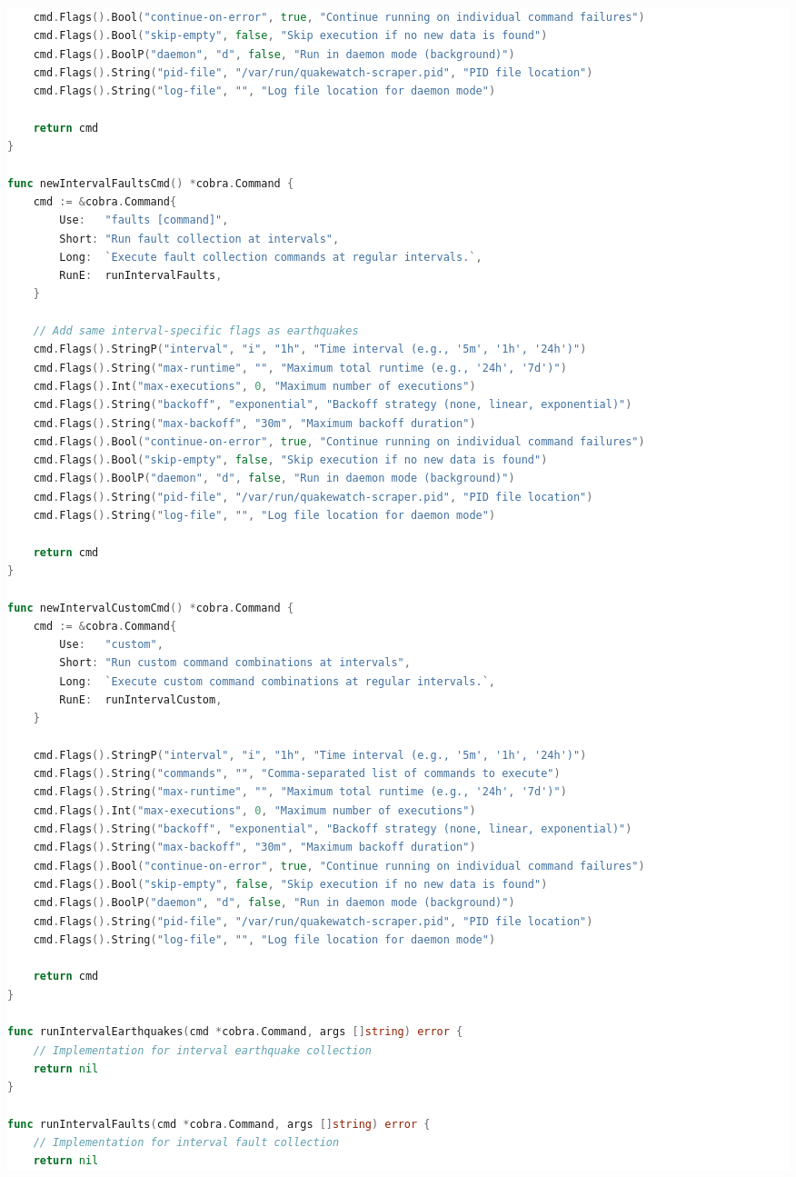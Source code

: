```go
    cmd.Flags().Bool("continue-on-error", true, "Continue running on individual command failures")
    cmd.Flags().Bool("skip-empty", false, "Skip execution if no new data is found")
    cmd.Flags().BoolP("daemon", "d", false, "Run in daemon mode (background)")
    cmd.Flags().String("pid-file", "/var/run/quakewatch-scraper.pid", "PID file location")
    cmd.Flags().String("log-file", "", "Log file location for daemon mode")
    
    return cmd
}

func newIntervalFaultsCmd() *cobra.Command {
    cmd := &cobra.Command{
        Use:   "faults [command]",
        Short: "Run fault collection at intervals",
        Long:  `Execute fault collection commands at regular intervals.`,
        RunE:  runIntervalFaults,
    }
    
    // Add same interval-specific flags as earthquakes
    cmd.Flags().StringP("interval", "i", "1h", "Time interval (e.g., '5m', '1h', '24h')")
    cmd.Flags().String("max-runtime", "", "Maximum total runtime (e.g., '24h', '7d')")
    cmd.Flags().Int("max-executions", 0, "Maximum number of executions")
    cmd.Flags().String("backoff", "exponential", "Backoff strategy (none, linear, exponential)")
    cmd.Flags().String("max-backoff", "30m", "Maximum backoff duration")
    cmd.Flags().Bool("continue-on-error", true, "Continue running on individual command failures")
    cmd.Flags().Bool("skip-empty", false, "Skip execution if no new data is found")
    cmd.Flags().BoolP("daemon", "d", false, "Run in daemon mode (background)")
    cmd.Flags().String("pid-file", "/var/run/quakewatch-scraper.pid", "PID file location")
    cmd.Flags().String("log-file", "", "Log file location for daemon mode")
    
    return cmd
}

func newIntervalCustomCmd() *cobra.Command {
    cmd := &cobra.Command{
        Use:   "custom",
        Short: "Run custom command combinations at intervals",
        Long:  `Execute custom command combinations at regular intervals.`,
        RunE:  runIntervalCustom,
    }
    
    cmd.Flags().StringP("interval", "i", "1h", "Time interval (e.g., '5m', '1h', '24h')")
    cmd.Flags().String("commands", "", "Comma-separated list of commands to execute")
    cmd.Flags().String("max-runtime", "", "Maximum total runtime (e.g., '24h', '7d')")
    cmd.Flags().Int("max-executions", 0, "Maximum number of executions")
    cmd.Flags().String("backoff", "exponential", "Backoff strategy (none, linear, exponential)")
    cmd.Flags().String("max-backoff", "30m", "Maximum backoff duration")
    cmd.Flags().Bool("continue-on-error", true, "Continue running on individual command failures")
    cmd.Flags().Bool("skip-empty", false, "Skip execution if no new data is found")
    cmd.Flags().BoolP("daemon", "d", false, "Run in daemon mode (background)")
    cmd.Flags().String("pid-file", "/var/run/quakewatch-scraper.pid", "PID file location")
    cmd.Flags().String("log-file", "", "Log file location for daemon mode")
    
    return cmd
}

func runIntervalEarthquakes(cmd *cobra.Command, args []string) error {
    // Implementation for interval earthquake collection
    return nil
}

func runIntervalFaults(cmd *cobra.Command, args []string) error {
    // Implementation for interval fault collection
    return nil
```